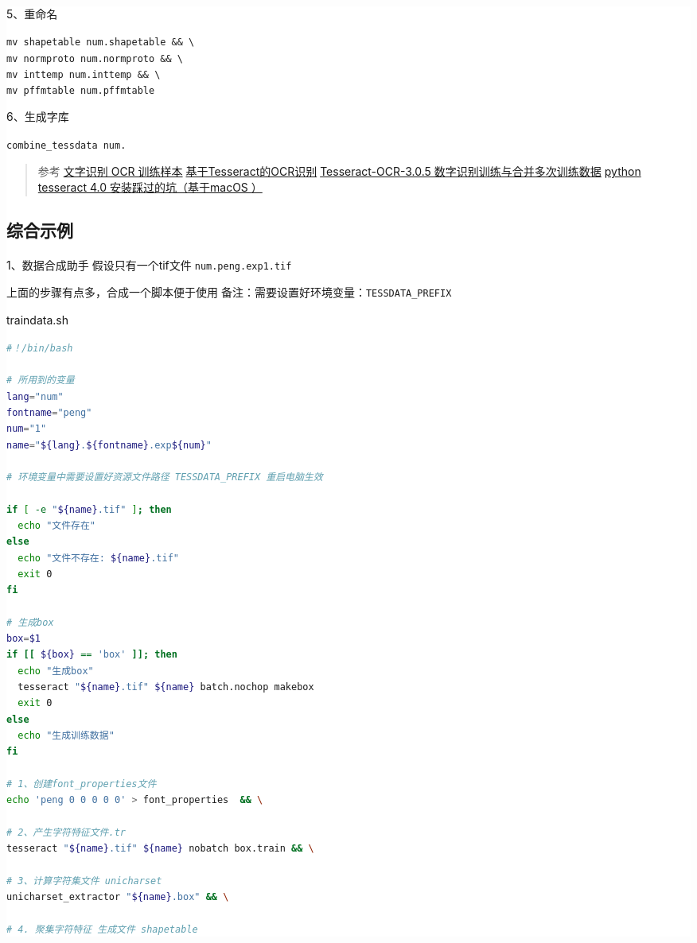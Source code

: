 5、重命名
```
mv shapetable num.shapetable && \
mv normproto num.normproto && \
mv inttemp num.inttemp && \
mv pffmtable num.pffmtable
```

6、生成字库
```
combine_tessdata num.
```

>参考
[文字识别 OCR 训练样本](https://www.jianshu.com/p/f7e89458e25c)
[基于Tesseract的OCR识别](https://www.jianshu.com/p/f0f05ff2dc2e)
[Tesseract-OCR-3.0.5 数字识别训练与合并多次训练数据](https://blog.csdn.net/ruyulin/article/details/89046148)
[python tesseract 4.0 安装踩过的坑（基于macOS ）](https://blog.csdn.net/vola9527/article/details/81130631?utm_source=distribute.pc_relevant.none-task)

## 综合示例
1、数据合成助手
假设只有一个tif文件 `num.peng.exp1.tif`

上面的步骤有点多，合成一个脚本便于使用
备注：需要设置好环境变量：`TESSDATA_PREFIX`

traindata.sh
```bash
#！/bin/bash

# 所用到的变量
lang="num"
fontname="peng"
num="1"
name="${lang}.${fontname}.exp${num}"

# 环境变量中需要设置好资源文件路径 TESSDATA_PREFIX 重启电脑生效

if [ -e "${name}.tif" ]; then
  echo "文件存在"
else
  echo "文件不存在: ${name}.tif"
  exit 0
fi

# 生成box
box=$1
if [[ ${box} == 'box' ]]; then
  echo "生成box"
  tesseract "${name}.tif" ${name} batch.nochop makebox
  exit 0
else
  echo "生成训练数据"
fi

# 1、创建font_properties文件
echo 'peng 0 0 0 0 0' > font_properties  && \

# 2、产生字符特征文件.tr
tesseract "${name}.tif" ${name} nobatch box.train && \

# 3、计算字符集文件 unicharset
unicharset_extractor "${name}.box" && \

# 4. 聚集字符特征 生成文件 shapetable
```